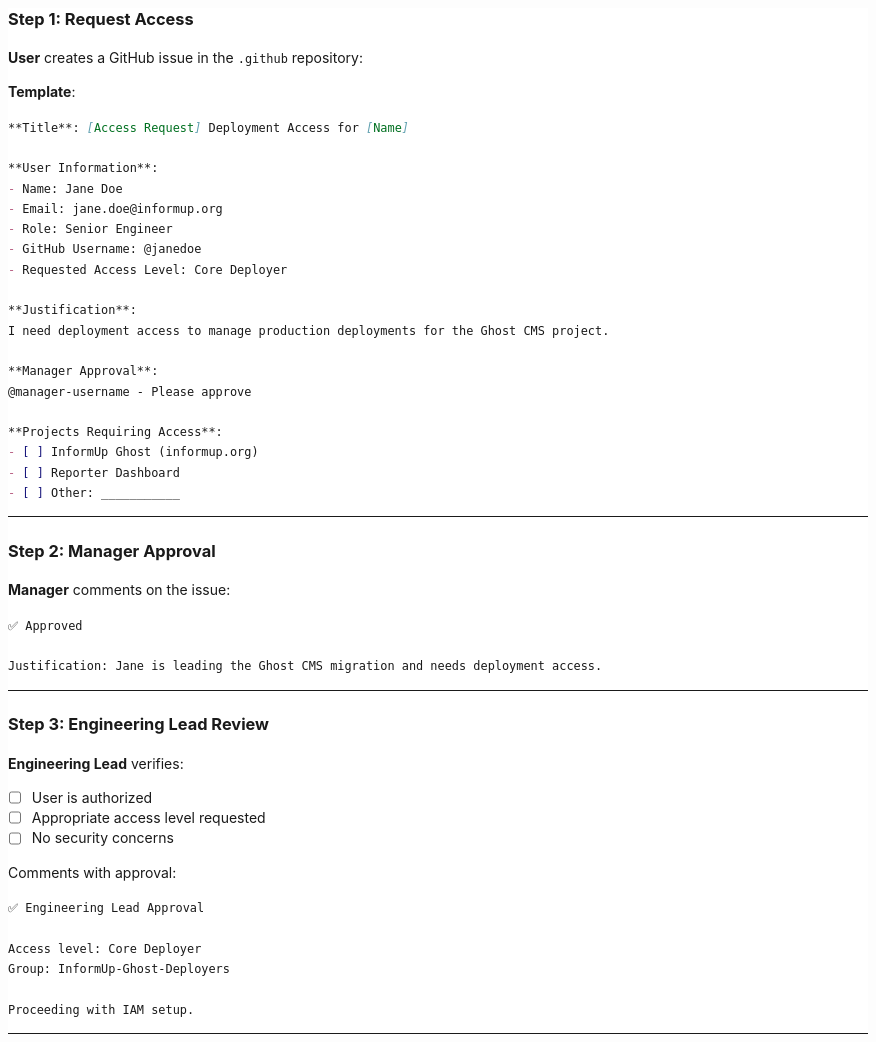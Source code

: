 
### Step 1: Request Access

**User** creates a GitHub issue in the `.github` repository:

**Template**:

```markdown
**Title**: [Access Request] Deployment Access for [Name]

**User Information**:
- Name: Jane Doe
- Email: jane.doe@informup.org
- Role: Senior Engineer
- GitHub Username: @janedoe
- Requested Access Level: Core Deployer

**Justification**:
I need deployment access to manage production deployments for the Ghost CMS project.

**Manager Approval**:
@manager-username - Please approve

**Projects Requiring Access**:
- [ ] InformUp Ghost (informup.org)
- [ ] Reporter Dashboard
- [ ] Other: ___________
```

---

### Step 2: Manager Approval

**Manager** comments on the issue:

```markdown
✅ Approved

Justification: Jane is leading the Ghost CMS migration and needs deployment access.
```

---

### Step 3: Engineering Lead Review

**Engineering Lead** verifies:
- [ ] User is authorized
- [ ] Appropriate access level requested
- [ ] No security concerns

Comments with approval:

```markdown
✅ Engineering Lead Approval

Access level: Core Deployer
Group: InformUp-Ghost-Deployers

Proceeding with IAM setup.
```

---